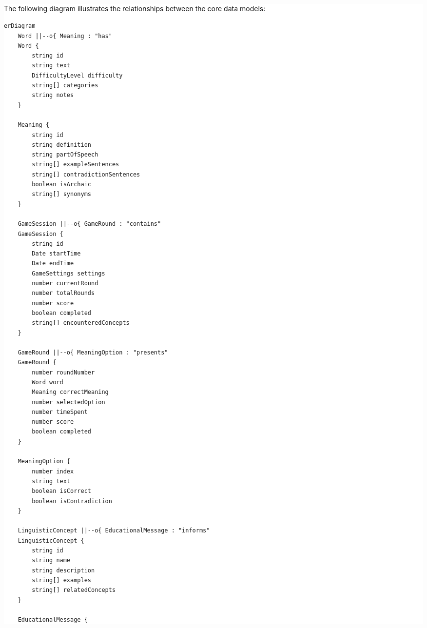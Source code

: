The following diagram illustrates the relationships between the core data models:

```mermaid
erDiagram
    Word ||--o{ Meaning : "has"
    Word {
        string id
        string text
        DifficultyLevel difficulty
        string[] categories
        string notes
    }
    
    Meaning {
        string id
        string definition
        string partOfSpeech
        string[] exampleSentences
        string[] contradictionSentences
        boolean isArchaic
        string[] synonyms
    }
    
    GameSession ||--o{ GameRound : "contains"
    GameSession {
        string id
        Date startTime
        Date endTime
        GameSettings settings
        number currentRound
        number totalRounds
        number score
        boolean completed
        string[] encounteredConcepts
    }
    
    GameRound ||--o{ MeaningOption : "presents"
    GameRound {
        number roundNumber
        Word word
        Meaning correctMeaning
        number selectedOption
        number timeSpent
        number score
        boolean completed
    }
    
    MeaningOption {
        number index
        string text
        boolean isCorrect
        boolean isContradiction
    }
    
    LinguisticConcept ||--o{ EducationalMessage : "informs"
    LinguisticConcept {
        string id
        string name
        string description
        string[] examples
        string[] relatedConcepts
    }
    
    EducationalMessage {
```